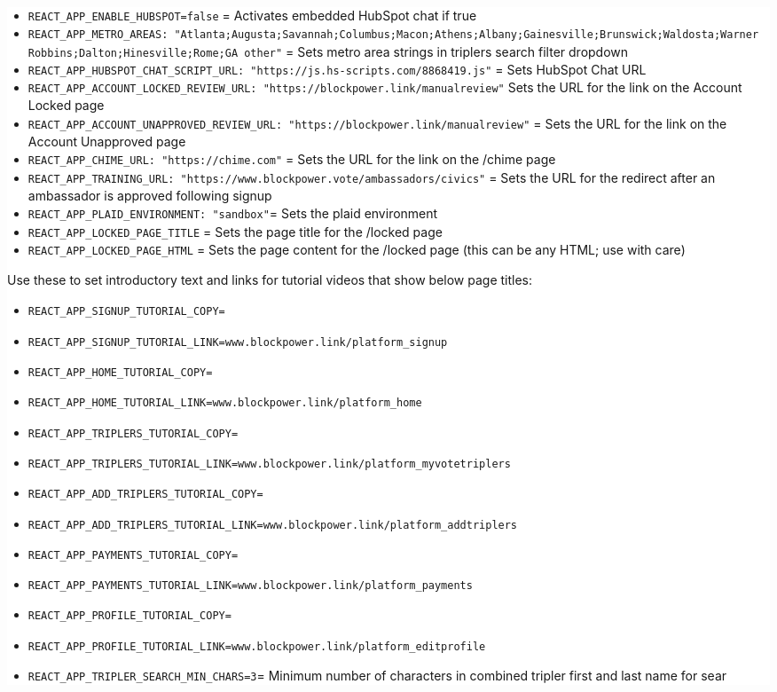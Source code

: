* `REACT_APP_ENABLE_HUBSPOT=false` = Activates embedded HubSpot chat if true
* `REACT_APP_METRO_AREAS: "Atlanta;Augusta;Savannah;Columbus;Macon;Athens;Albany;Gainesville;Brunswick;Waldosta;Warner Robbins;Dalton;Hinesville;Rome;GA other"` = Sets metro area strings in triplers search filter dropdown
* `REACT_APP_HUBSPOT_CHAT_SCRIPT_URL: "https://js.hs-scripts.com/8868419.js"` = Sets HubSpot Chat URL
* `REACT_APP_ACCOUNT_LOCKED_REVIEW_URL: "https://blockpower.link/manualreview"` Sets the URL for the link on the Account Locked page
* `REACT_APP_ACCOUNT_UNAPPROVED_REVIEW_URL: "https://blockpower.link/manualreview"` = Sets the URL for the link on the Account Unapproved page
* `REACT_APP_CHIME_URL: "https://chime.com"` = Sets the URL for the link on the /chime page
* `REACT_APP_TRAINING_URL: "https://www.blockpower.vote/ambassadors/civics"` = Sets the URL for the redirect after an ambassador is approved following signup
* `REACT_APP_PLAID_ENVIRONMENT: "sandbox"`= Sets the plaid environment
* `REACT_APP_LOCKED_PAGE_TITLE` = Sets the page title for the /locked page
* `REACT_APP_LOCKED_PAGE_HTML` = Sets the page content for the /locked page (this can be any HTML; use with care)

Use these to set introductory text and links for tutorial videos that show below page titles:

* `REACT_APP_SIGNUP_TUTORIAL_COPY=`
* `REACT_APP_SIGNUP_TUTORIAL_LINK=www.blockpower.link/platform_signup`
* `REACT_APP_HOME_TUTORIAL_COPY=`
* `REACT_APP_HOME_TUTORIAL_LINK=www.blockpower.link/platform_home`
* `REACT_APP_TRIPLERS_TUTORIAL_COPY=`
* `REACT_APP_TRIPLERS_TUTORIAL_LINK=www.blockpower.link/platform_myvotetriplers`
* `REACT_APP_ADD_TRIPLERS_TUTORIAL_COPY=`
* `REACT_APP_ADD_TRIPLERS_TUTORIAL_LINK=www.blockpower.link/platform_addtriplers`
* `REACT_APP_PAYMENTS_TUTORIAL_COPY=`
* `REACT_APP_PAYMENTS_TUTORIAL_LINK=www.blockpower.link/platform_payments`
* `REACT_APP_PROFILE_TUTORIAL_COPY=`
* `REACT_APP_PROFILE_TUTORIAL_LINK=www.blockpower.link/platform_editprofile`

* `REACT_APP_TRIPLER_SEARCH_MIN_CHARS=3`= Minimum number of characters in combined tripler first and last name for sear
